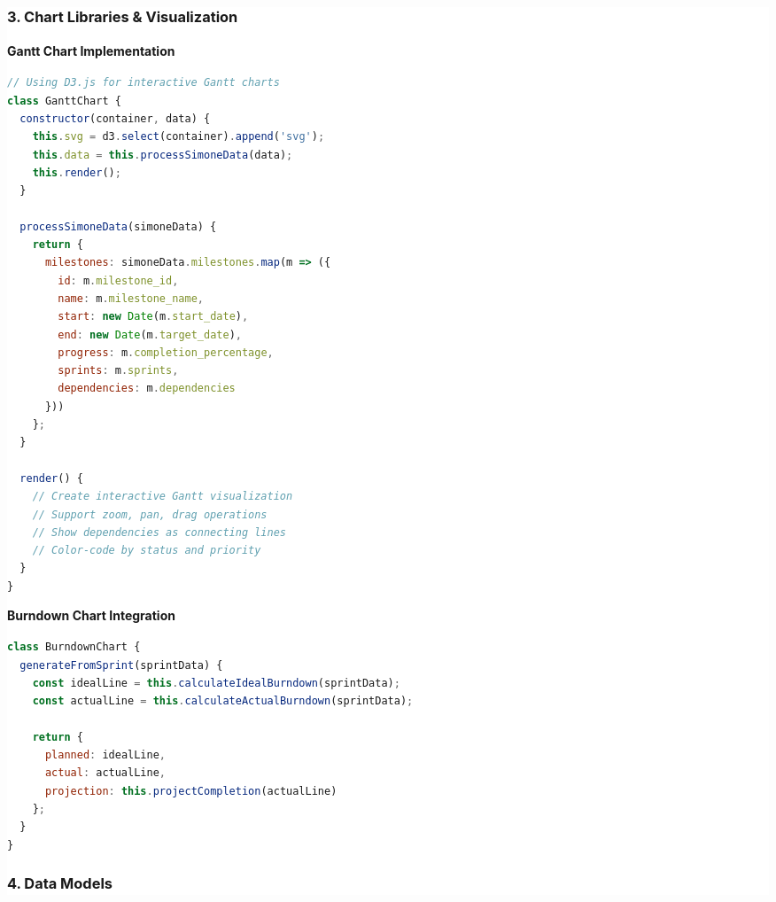 ### 3. Chart Libraries & Visualization

**Gantt Chart Implementation**
```javascript
// Using D3.js for interactive Gantt charts
class GanttChart {
  constructor(container, data) {
    this.svg = d3.select(container).append('svg');
    this.data = this.processSimoneData(data);
    this.render();
  }
  
  processSimoneData(simoneData) {
    return {
      milestones: simoneData.milestones.map(m => ({
        id: m.milestone_id,
        name: m.milestone_name,
        start: new Date(m.start_date),
        end: new Date(m.target_date),
        progress: m.completion_percentage,
        sprints: m.sprints,
        dependencies: m.dependencies
      }))
    };
  }
  
  render() {
    // Create interactive Gantt visualization
    // Support zoom, pan, drag operations
    // Show dependencies as connecting lines
    // Color-code by status and priority
  }
}
```

**Burndown Chart Integration**
```javascript
class BurndownChart {
  generateFromSprint(sprintData) {
    const idealLine = this.calculateIdealBurndown(sprintData);
    const actualLine = this.calculateActualBurndown(sprintData);
    
    return {
      planned: idealLine,
      actual: actualLine,
      projection: this.projectCompletion(actualLine)
    };
  }
}
```

### 4. Data Models
